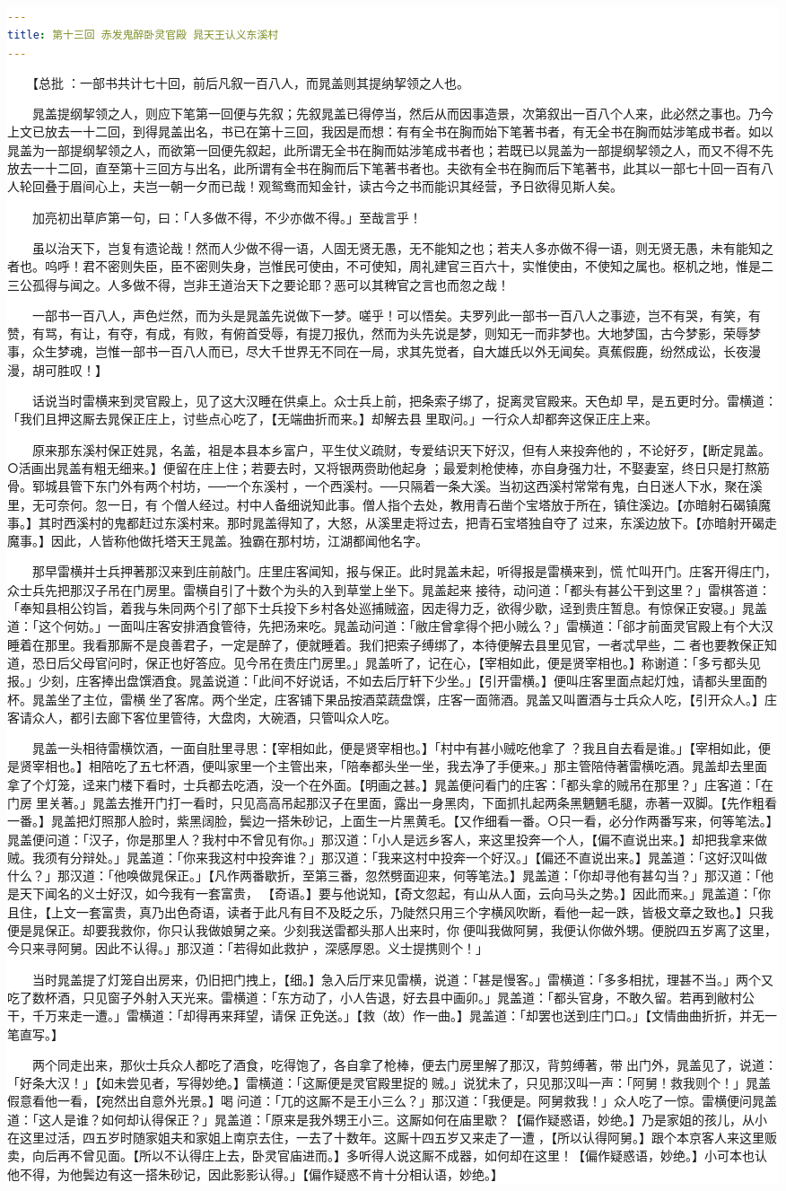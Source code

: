 ```yaml
---
title: 第十三回 赤发鬼醉卧灵官殿 晁天王认义东溪村
---
```


　　【总批 ：一部书共计七十回，前后凡叙一百八人，而晁盖则其提纳挈领之人也。


　　晁盖提纲挈领之人，则应下笔第一回便与先叙；先叙晁盖已得停当，然后从而因事造景，次第叙出一百八个人来，此必然之事也。乃今上文已放去一十二回，到得晁盖出名，书已在第十三回，我因是而想：有有全书在胸而始下笔著书者，有无全书在胸而姑涉笔成书者。如以晁盖为一部提纲挈领之人，而欲第一回便先叙起，此所谓无全书在胸而姑涉笔成书者也；若既已以晁盖为一部提纲挈领之人，而又不得不先放去一十二回，直至第十三回方与出名，此所谓有全书在胸而后下笔著书者也。夫欲有全书在胸而后下笔著书，此其以一部七十回一百有八人轮回叠于眉间心上，夫岂一朝一夕而已哉！观鸳鸯而知金针，读古今之书而能识其经营，予日欲得见斯人矣。


　　加亮初出草庐第一句，曰：「人多做不得，不少亦做不得。」至哉言乎！


　　虽以治天下，岂复有遗论哉！然而人少做不得一语，人固无贤无愚，无不能知之也；若夫人多亦做不得一语，则无贤无愚，未有能知之者也。呜呼！君不密则失臣，臣不密则失身，岂惟民可使由，不可使知，周礼建官三百六十，实惟使由，不使知之属也。枢机之地，惟是二三公孤得与闻之。人多做不得，岂非王道治天下之要论耶？恶可以其稗官之言也而忽之哉！


　　一部书一百八人，声色烂然，而为头是晁盖先说做下一梦。嗟乎！可以悟矣。夫罗列此一部书一百八人之事迹，岂不有哭，有笑，有赞，有骂，有让，有夺，有成，有败，有俯首受辱，有提刀报仇，然而为头先说是梦，则知无一而非梦也。大地梦国，古今梦影，荣辱梦事，众生梦魂，岂惟一部书一百八人而已，尽大千世界无不同在一局，求其先觉者，自大雄氏以外无闻矣。真蕉假鹿，纷然成讼，长夜漫漫，胡可胜叹！】


　　话说当时雷横来到灵官殿上，见了这大汉睡在供桌上。众士兵上前，把条索子绑了，捉离灵官殿来。天色却 早，是五更时分。雷横道：「我们且押这厮去晁保正庄上，讨些点心吃了，【无端曲折而来。】却解去县 里取问。」一行众人却都奔这保正庄上来。


　　原来那东溪村保正姓晁，名盖，祖是本县本乡富户，平生仗义疏财，专爱结识天下好汉，但有人来投奔他的 ，不论好歹，【断定晁盖。○活画出晁盖有粗无细来。】便留在庄上住；若要去时，又将银两赍助他起身 ；最爱刺枪使棒，亦自身强力壮，不娶妻室，终日只是打熬筋骨。郓城县管下东门外有两个村坊，──一个东溪村 ，一个西溪村。──只隔着一条大溪。当初这西溪村常常有鬼，白日迷人下水，聚在溪里，无可奈何。忽一日，有 个僧人经过。村中人备细说知此事。僧人指个去处，教用青石凿个宝塔放于所在，镇住溪边。【亦暗射石碣镇魔事。】其时西溪村的鬼都赶过东溪村来。那时晁盖得知了，大怒，从溪里走将过去，把青石宝塔独自夺了 过来，东溪边放下。【亦暗射开碣走魔事。】因此，人皆称他做托塔天王晁盖。独霸在那村坊，江湖都闻他名字。


　　那早雷横并士兵押著那汉来到庄前敲门。庄里庄客闻知，报与保正。此时晁盖未起，听得报是雷横来到，慌 忙叫开门。庄客开得庄门，众士兵先把那汉子吊在门房里。雷横自引了十数个为头的入到草堂上坐下。晁盖起来 接待，动问道：「都头有甚公干到这里？」雷棋答道：「奉知县相公钧旨，着我与朱同两个引了部下士兵投下乡村各处巡捕贼盗，因走得力乏，欲得少歇，迳到贵庄暂息。有惊保正安寝。」晁盖道：「这个何妨。」一面叫庄客安排酒食管待，先把汤来吃。晁盖动问道：「敝庄曾拿得个把小贼么？」雷横道：「郤才前面灵官殿上有个大汉睡着在那里。我看那厮不是良善君子，一定是醉了，便就睡着。我们把索子缚绑了，本待便解去县里见官，一者忒早些，二 者也要教保正知道，恐日后父母官问时，保正也好答应。见今吊在贵庄门房里。」晁盖听了，记在心，【宰相如此，便是贤宰相也。】称谢道：「多亏都头见报。」少刻，庄客捧出盘馔酒食。晁盖说道：「此间不好说话，不如去后厅轩下少坐。」【引开雷横。】便叫庄客里面点起灯烛，请都头里面酌杯。晁盖坐了主位，雷横 坐了客席。两个坐定，庄客铺下果品按酒菜蔬盘馔，庄客一面筛酒。晁盖又叫置酒与士兵众人吃，【引开众人。】庄客请众人，都引去廊下客位里管待，大盘肉，大碗酒，只管叫众人吃。


　　晁盖一头相待雷横饮酒，一面自肚里寻思：【宰相如此，便是贤宰相也。】「村中有甚小贼吃他拿了 ？我且自去看是谁。」【宰相如此，便是贤宰相也。】相陪吃了五七杯酒，便叫家里一个主管出来，「陪奉都头坐一坐，我去净了手便来。」那主管陪侍著雷横吃酒。晁盖却去里面拿了个灯笼，迳来门楼下看时，士兵都去吃酒，没一个在外面。【明画之甚。】晁盖便问看门的庄客：「都头拿的贼吊在那里？」庄客道：「在门房 里关著。」晁盖去推开门打一看时，只见高高吊起那汉子在里面，露出一身黑肉，下面抓扎起两条黑魉魉毛腿，赤著一双脚。【先作粗看一番。】晁盖把灯照那人脸时，紫黑阔脸，鬓边一搭朱砂记，上面生一片黑黄毛。【又作细看一番。○只一看，必分作两番写来，何等笔法。】晁盖便问道：「汉子，你是那里人？我村中不曾见有你。」那汉道：「小人是远乡客人，来这里投奔一个人，【偏不直说出来。】却把我拿来做贼。我须有分辩处。」晁盖道：「你来我这村中投奔谁？」那汉道：「我来这村中投奔一个好汉。」【偏还不直说出来。】晁盖道：「这好汉叫做什么？」那汉道：「他唤做晁保正。」【凡作两番歇折，至第三番，忽然劈面迎来，何等笔法。】晁盖道：「你却寻他有甚勾当？」那汉道：「他是天下闻名的义士好汉，如今我有一套富贵， 【奇语。】要与他说知，【奇文忽起，有山从人面，云向马头之势。】因此而来。」晁盖道：「你且住，【上文一套富贵，真乃出色奇语，读者于此凡有目不及眨之乐，乃陡然只用三个字横风吹断，看他一起一跌，皆极文章之致也。】只我便是晁保正。却要我救你，你只认我做娘舅之亲。少刻我送雷都头那人出来时，你 便叫我做阿舅，我便认你做外甥。便脱四五岁离了这里，今只来寻阿舅。因此不认得。」那汉道：「若得如此救护 ，深感厚恩。义士提携则个！」


　　当时晁盖提了灯笼自出房来，仍旧把门拽上，【细。】急入后厅来见雷横，说道：「甚是慢客。」雷横道：「多多相扰，理甚不当。」两个又吃了数杯酒，只见窗子外射入天光来。雷横道：「东方动了，小人告退，好去县中画卯。」晁盖道：「都头官身，不敢久留。若再到敝村公干，千万来走一遭。」雷横道：「却得再来拜望，请保 正免送。」【救（故）作一曲。】晁盖道：「却罢也送到庄门口。」【文情曲曲折折，并无一笔直写。】


　　两个同走出来，那伙士兵众人都吃了酒食，吃得饱了，各自拿了枪棒，便去门房里解了那汉，背剪缚著，带 出门外，晁盖见了，说道：「好条大汉！」【如未尝见者，写得妙绝。】雷横道：「这厮便是灵官殿里捉的 贼。」说犹未了，只见那汉叫一声：「阿舅！救我则个！」晁盖假意看他一看，【宛然出自意外光景。】喝 问道：「兀的这厮不是王小三么？」那汉道：「我便是。阿舅救我！」众人吃了一惊。雷横便问晁盖道：「这人是谁？如何却认得保正？」晁盖道：「原来是我外甥王小三。这厮如何在庙里歇？【偏作疑惑语，妙绝。】乃是家姐的孩儿，从小在这里过活，四五岁时随家姐夫和家姐上南京去住，一去了十数年。这厮十四五岁又来走了一遭 ，【所以认得阿舅。】跟个本京客人来这里贩卖，向后再不曾见面。【所以不认得庄上去，卧灵官庙进而。】多听得人说这厮不成器，如何却在这里！【偏作疑惑语，妙绝。】小可本也认他不得，为他鬓边有这一搭朱砂记，因此影影认得。」【偏作疑惑不肯十分相认语，妙绝。】
